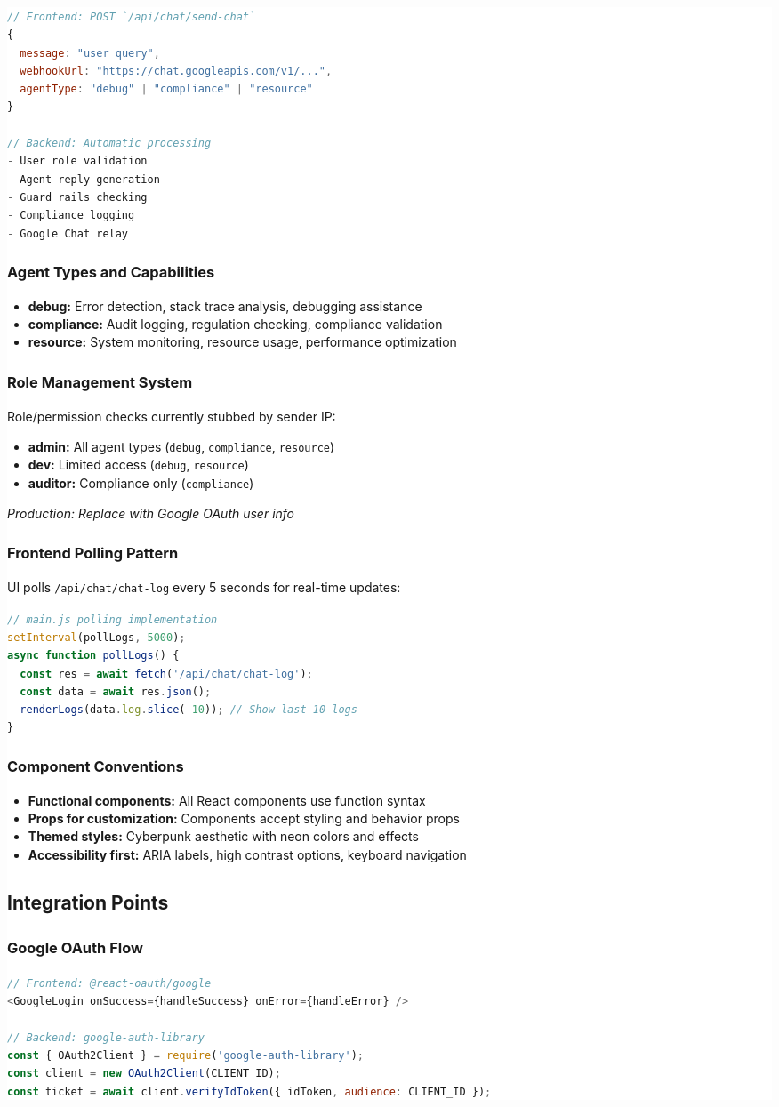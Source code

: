 ```javascript
// Frontend: POST `/api/chat/send-chat`
{
  message: "user query",
  webhookUrl: "https://chat.googleapis.com/v1/...",
  agentType: "debug" | "compliance" | "resource"
}

// Backend: Automatic processing
- User role validation
- Agent reply generation
- Guard rails checking
- Compliance logging
- Google Chat relay
```

### Agent Types and Capabilities
- **debug:** Error detection, stack trace analysis, debugging assistance
- **compliance:** Audit logging, regulation checking, compliance validation  
- **resource:** System monitoring, resource usage, performance optimization

### Role Management System
Role/permission checks currently stubbed by sender IP:
- **admin:** All agent types (`debug`, `compliance`, `resource`)
- **dev:** Limited access (`debug`, `resource`)
- **auditor:** Compliance only (`compliance`)

*Production: Replace with Google OAuth user info*

### Frontend Polling Pattern
UI polls `/api/chat/chat-log` every 5 seconds for real-time updates:
```javascript
// main.js polling implementation
setInterval(pollLogs, 5000);
async function pollLogs() {
  const res = await fetch('/api/chat/chat-log');
  const data = await res.json();
  renderLogs(data.log.slice(-10)); // Show last 10 logs
}
```

### Component Conventions
- **Functional components:** All React components use function syntax
- **Props for customization:** Components accept styling and behavior props
- **Themed styles:** Cyberpunk aesthetic with neon colors and effects
- **Accessibility first:** ARIA labels, high contrast options, keyboard navigation

## Integration Points

### Google OAuth Flow
```javascript
// Frontend: @react-oauth/google
<GoogleLogin onSuccess={handleSuccess} onError={handleError} />

// Backend: google-auth-library  
const { OAuth2Client } = require('google-auth-library');
const client = new OAuth2Client(CLIENT_ID);
const ticket = await client.verifyIdToken({ idToken, audience: CLIENT_ID });
```
